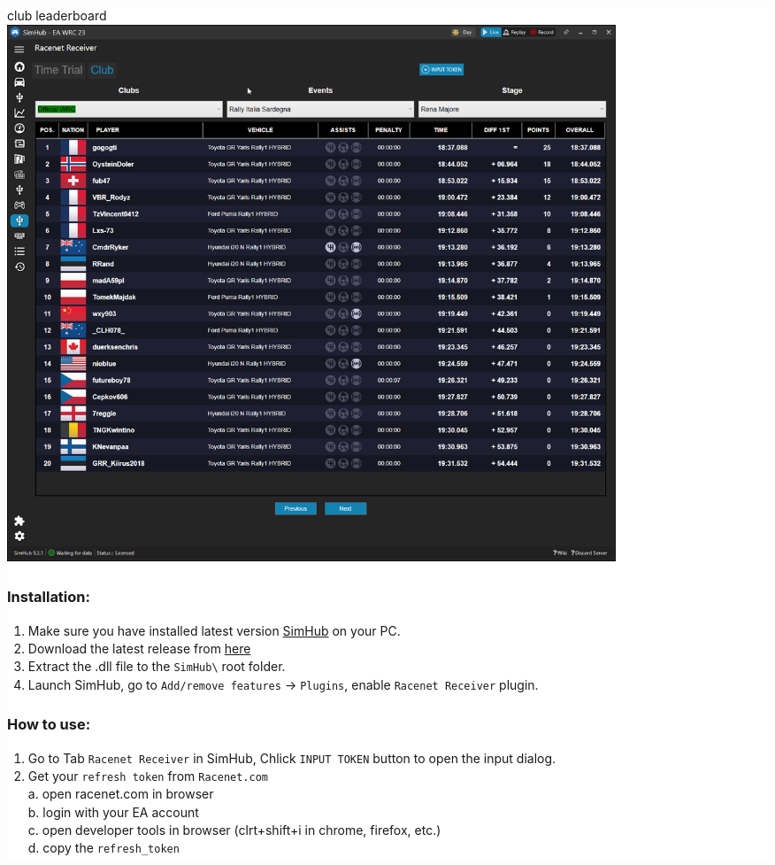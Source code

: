 club leaderboard  
<img src="doc/screenshot_club.png" width="80%" height="80%">  

### Installation:
1. Make sure you have installed latest version [SimHub](https://www.simhubdash.com/) on your PC.
2. Download the latest release from [here](https://github.com/aaronfang/Simhub-Plugin-RacenetReceiver/releases/tag/1.0.0)
3. Extract the .dll file to the `SimHub\` root folder.
4. Launch SimHub, go to `Add/remove features` -> `Plugins`, enable `Racenet Receiver` plugin.

### How to use:
1. Go to Tab `Racenet Receiver` in SimHub, Chlick `INPUT TOKEN` button to open the input dialog.
2. Get your `refresh token` from `Racenet.com`  
    a. open racenet.com in browser  
    b. login with your EA account  
    c. open developer tools in browser (clrt+shift+i in chrome, firefox, etc.)  
    d. copy the `refresh_token`
